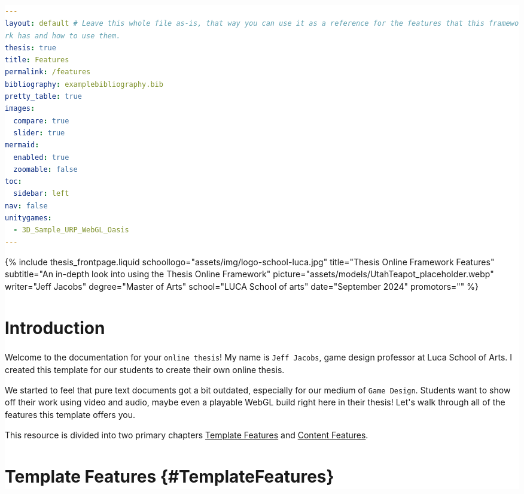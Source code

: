```yaml
---
layout: default # Leave this whole file as-is, that way you can use it as a reference for the features that this framework has and how to use them.
thesis: true
title: Features
permalink: /features
bibliography: examplebibliography.bib
pretty_table: true
images:
  compare: true
  slider: true
mermaid:
  enabled: true
  zoomable: false
toc:
  sidebar: left
nav: false
unitygames:
  - 3D_Sample_URP_WebGL_Oasis
---
```


{% include thesis_frontpage.liquid 
  schoollogo="assets/img/logo-school-luca.jpg"
  title="Thesis Online Framework Features"
  subtitle="An in-depth look into using the Thesis Online Framework"
  picture="assets/models/UtahTeapot_placeholder.webp"
  writer="Jeff Jacobs"
  degree="Master of Arts"
  school="LUCA School of arts"
  date="September 2024"
  promotors=""
%}

# Introduction

Welcome to the documentation for your `online thesis`!
My name is `Jeff Jacobs`, game design professor at Luca School of Arts.
I created this template for our students to create their own online thesis.

We started to feel that pure text documents got a bit outdated, especially for our medium of `Game Design`.
Students want to show off their work using video and audio, maybe even a playable WebGL build right here in their thesis!
Let's walk through all of the features this template offers you.

This resource is divided into two primary chapters [Template Features](#TemplateFeatures) and [Content Features](#ContentFeatures).


# Template Features {#TemplateFeatures}
